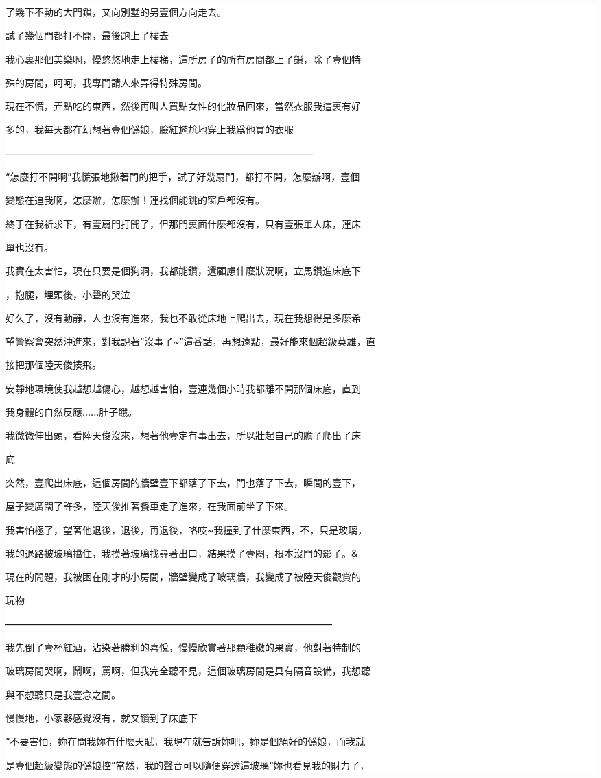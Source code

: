 了幾下不動的大門鎖，又向別墅的另壹個方向走去。

試了幾個門都打不開，最後跑上了樓去

我心裏那個美樂啊，慢悠悠地走上樓梯，這所房子的所有房間都上了鎖，除了壹個特

殊的房間，呵呵，我專門請人來弄得特殊房間。

現在不慌，弄點吃的東西，然後再叫人買點女性的化妝品回來，當然衣服我這裏有好

多的，我每天都在幻想著壹個僞娘，臉紅尷尬地穿上我爲他買的衣服

————————————————————————————————

“怎麼打不開啊”我慌張地揪著門的把手，試了好幾扇門，都打不開，怎麼辦啊，壹個

變態在追我啊，怎麼辦，怎麼辦！連找個能跳的窗戶都沒有。

終于在我祈求下，有壹扇門打開了，但那門裏面什麼都沒有，只有壹張單人床，連床

單也沒有。

我實在太害怕，現在只要是個狗洞，我都能鑽，還顧慮什麼狀況啊，立馬鑽進床底下

，抱腿，埋頭後，小聲的哭泣

好久了，沒有動靜，人也沒有進來，我也不敢從床地上爬出去，現在我想得是多麼希

望警察會突然沖進來，對我說著“沒事了~”這番話，再想遠點，最好能來個超級英雄，直

接把那個陸天俊揍飛。

安靜地環境使我越想越傷心，越想越害怕，壹連幾個小時我都離不開那個床底，直到

我身體的自然反應......肚子餓。

我微微伸出頭，看陸天俊沒來，想著他壹定有事出去，所以壯起自己的膽子爬出了床

底

突然，壹爬出床底，這個房間的牆壁壹下都落了下去，門也落了下去，瞬間的壹下，

屋子變廣闊了許多，陸天俊推著餐車走了進來，在我面前坐了下來。

我害怕極了，望著他退後，退後，再退後，咯吱~我撞到了什麼東西，不，只是玻璃，

我的退路被玻璃擋住，我摸著玻璃找尋著出口，結果摸了壹圈，根本沒門的影子。&

現在的問題，我被困在剛才的小房間，牆壁變成了玻璃牆，我變成了被陸天俊觀賞的

玩物

——————————————————————————————————

我先倒了壹杯紅酒，沾染著勝利的喜悅，慢慢欣賞著那顆稚嫩的果實，他對著特制的

玻璃房間哭啊，鬧啊，罵啊，但我完全聽不見，這個玻璃房間是具有隔音設備，我想聽

與不想聽只是我壹念之間。

慢慢地，小家夥感覺沒有，就又鑽到了床底下

“不要害怕，妳在問我妳有什麼天賦，我現在就告訴妳吧，妳是個絕好的僞娘，而我就

是壹個超級變態的僞娘控”當然，我的聲音可以隨便穿透這玻璃“妳也看見我的財力了，
